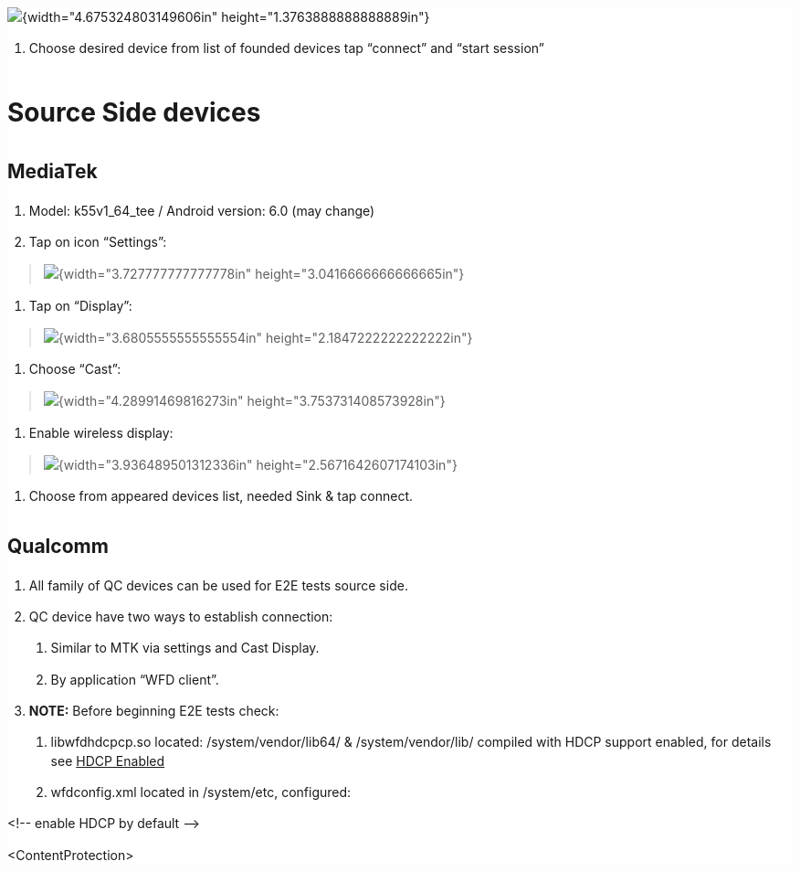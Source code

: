![](media/image8.png){width="4.675324803149606in"
height="1.3763888888888889in"}

1.  Choose desired device from list of founded devices tap “connect” and
    “start session”

<span id="_Source_Side" class="anchor"><span id="_Source_Side_devices" class="anchor"><span id="_Toc456790876" class="anchor"></span></span></span>Source Side devices
======================================================================================================================================================================

MediaTek
--------

1.  Model: k55v1\_64\_tee / Android version: 6.0 (may change)

2.  Tap on icon “Settings”:

> ![](media/image9.png){width="3.727777777777778in"
> height="3.0416666666666665in"}

1.  Tap on “Display”:

> ![](media/image10.png){width="3.6805555555555554in"
> height="2.1847222222222222in"}

1.  Choose “Cast”:

> ![](media/image11.png){width="4.28991469816273in"
> height="3.753731408573928in"}

1.  Enable wireless display:

> ![](media/image12.png){width="3.936489501312336in"
> height="2.5671642607174103in"}

1.  Choose from appeared devices list, needed Sink & tap connect.

Qualcomm
--------

1.  All family of QC devices can be used for E2E tests source side.

2.  QC device have two ways to establish connection:

    1.  Similar to MTK via settings and Cast Display.

    2.  By application “WFD client”.

3.  **NOTE:** Before beginning E2E tests check:

    1.  libwfdhdcpcp.so located: /system/vendor/lib64/ &
        /system/vendor/lib/ compiled with HDCP support enabled, for
        details see [HDCP Enabled](http://172.16.7.200/CP/PRODUCTS/HDCP)

    2.  wfdconfig.xml located in /system/etc, configured:

&lt;!-- enable HDCP by default --&gt;

&lt;ContentProtection&gt;
